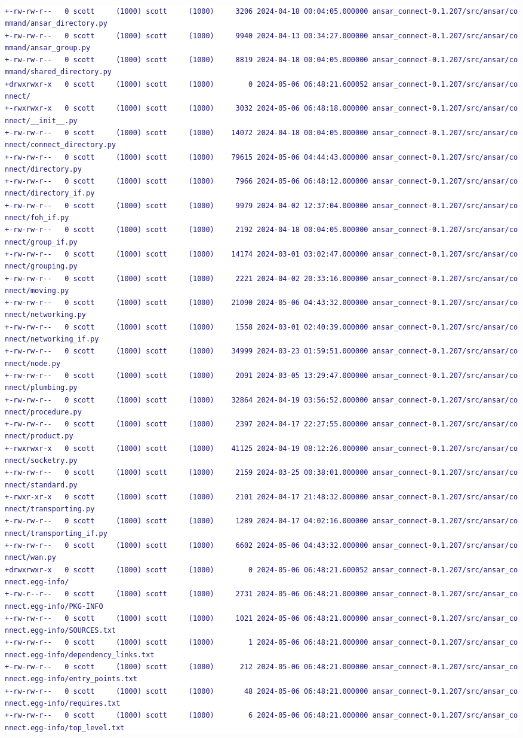 ```diff
+-rw-rw-r--   0 scott     (1000) scott     (1000)     3206 2024-04-18 00:04:05.000000 ansar_connect-0.1.207/src/ansar/command/ansar_directory.py
+-rw-rw-r--   0 scott     (1000) scott     (1000)     9940 2024-04-13 00:34:27.000000 ansar_connect-0.1.207/src/ansar/command/ansar_group.py
+-rw-rw-r--   0 scott     (1000) scott     (1000)     8819 2024-04-18 00:04:05.000000 ansar_connect-0.1.207/src/ansar/command/shared_directory.py
+drwxrwxr-x   0 scott     (1000) scott     (1000)        0 2024-05-06 06:48:21.600052 ansar_connect-0.1.207/src/ansar/connect/
+-rwxrwxr-x   0 scott     (1000) scott     (1000)     3032 2024-05-06 06:48:18.000000 ansar_connect-0.1.207/src/ansar/connect/__init__.py
+-rw-rw-r--   0 scott     (1000) scott     (1000)    14072 2024-04-18 00:04:05.000000 ansar_connect-0.1.207/src/ansar/connect/connect_directory.py
+-rw-rw-r--   0 scott     (1000) scott     (1000)    79615 2024-05-06 04:44:43.000000 ansar_connect-0.1.207/src/ansar/connect/directory.py
+-rw-rw-r--   0 scott     (1000) scott     (1000)     7966 2024-05-06 06:48:12.000000 ansar_connect-0.1.207/src/ansar/connect/directory_if.py
+-rw-rw-r--   0 scott     (1000) scott     (1000)     9979 2024-04-02 12:37:04.000000 ansar_connect-0.1.207/src/ansar/connect/foh_if.py
+-rw-rw-r--   0 scott     (1000) scott     (1000)     2192 2024-04-18 00:04:05.000000 ansar_connect-0.1.207/src/ansar/connect/group_if.py
+-rw-rw-r--   0 scott     (1000) scott     (1000)    14174 2024-03-01 03:02:47.000000 ansar_connect-0.1.207/src/ansar/connect/grouping.py
+-rw-rw-r--   0 scott     (1000) scott     (1000)     2221 2024-04-02 20:33:16.000000 ansar_connect-0.1.207/src/ansar/connect/moving.py
+-rw-rw-r--   0 scott     (1000) scott     (1000)    21090 2024-05-06 04:43:32.000000 ansar_connect-0.1.207/src/ansar/connect/networking.py
+-rw-rw-r--   0 scott     (1000) scott     (1000)     1558 2024-03-01 02:40:39.000000 ansar_connect-0.1.207/src/ansar/connect/networking_if.py
+-rw-rw-r--   0 scott     (1000) scott     (1000)    34999 2024-03-23 01:59:51.000000 ansar_connect-0.1.207/src/ansar/connect/node.py
+-rw-rw-r--   0 scott     (1000) scott     (1000)     2091 2024-03-05 13:29:47.000000 ansar_connect-0.1.207/src/ansar/connect/plumbing.py
+-rw-rw-r--   0 scott     (1000) scott     (1000)    32864 2024-04-19 03:56:52.000000 ansar_connect-0.1.207/src/ansar/connect/procedure.py
+-rw-rw-r--   0 scott     (1000) scott     (1000)     2397 2024-04-17 22:27:55.000000 ansar_connect-0.1.207/src/ansar/connect/product.py
+-rwxrwxr-x   0 scott     (1000) scott     (1000)    41125 2024-04-19 08:12:26.000000 ansar_connect-0.1.207/src/ansar/connect/socketry.py
+-rw-rw-r--   0 scott     (1000) scott     (1000)     2159 2024-03-25 00:38:01.000000 ansar_connect-0.1.207/src/ansar/connect/standard.py
+-rwxr-xr-x   0 scott     (1000) scott     (1000)     2101 2024-04-17 21:48:32.000000 ansar_connect-0.1.207/src/ansar/connect/transporting.py
+-rw-rw-r--   0 scott     (1000) scott     (1000)     1289 2024-04-17 04:02:16.000000 ansar_connect-0.1.207/src/ansar/connect/transporting_if.py
+-rw-rw-r--   0 scott     (1000) scott     (1000)     6602 2024-05-06 04:43:32.000000 ansar_connect-0.1.207/src/ansar/connect/wan.py
+drwxrwxr-x   0 scott     (1000) scott     (1000)        0 2024-05-06 06:48:21.600052 ansar_connect-0.1.207/src/ansar_connect.egg-info/
+-rw-r--r--   0 scott     (1000) scott     (1000)     2731 2024-05-06 06:48:21.000000 ansar_connect-0.1.207/src/ansar_connect.egg-info/PKG-INFO
+-rw-rw-r--   0 scott     (1000) scott     (1000)     1021 2024-05-06 06:48:21.000000 ansar_connect-0.1.207/src/ansar_connect.egg-info/SOURCES.txt
+-rw-rw-r--   0 scott     (1000) scott     (1000)        1 2024-05-06 06:48:21.000000 ansar_connect-0.1.207/src/ansar_connect.egg-info/dependency_links.txt
+-rw-rw-r--   0 scott     (1000) scott     (1000)      212 2024-05-06 06:48:21.000000 ansar_connect-0.1.207/src/ansar_connect.egg-info/entry_points.txt
+-rw-rw-r--   0 scott     (1000) scott     (1000)       48 2024-05-06 06:48:21.000000 ansar_connect-0.1.207/src/ansar_connect.egg-info/requires.txt
+-rw-rw-r--   0 scott     (1000) scott     (1000)        6 2024-05-06 06:48:21.000000 ansar_connect-0.1.207/src/ansar_connect.egg-info/top_level.txt
```
